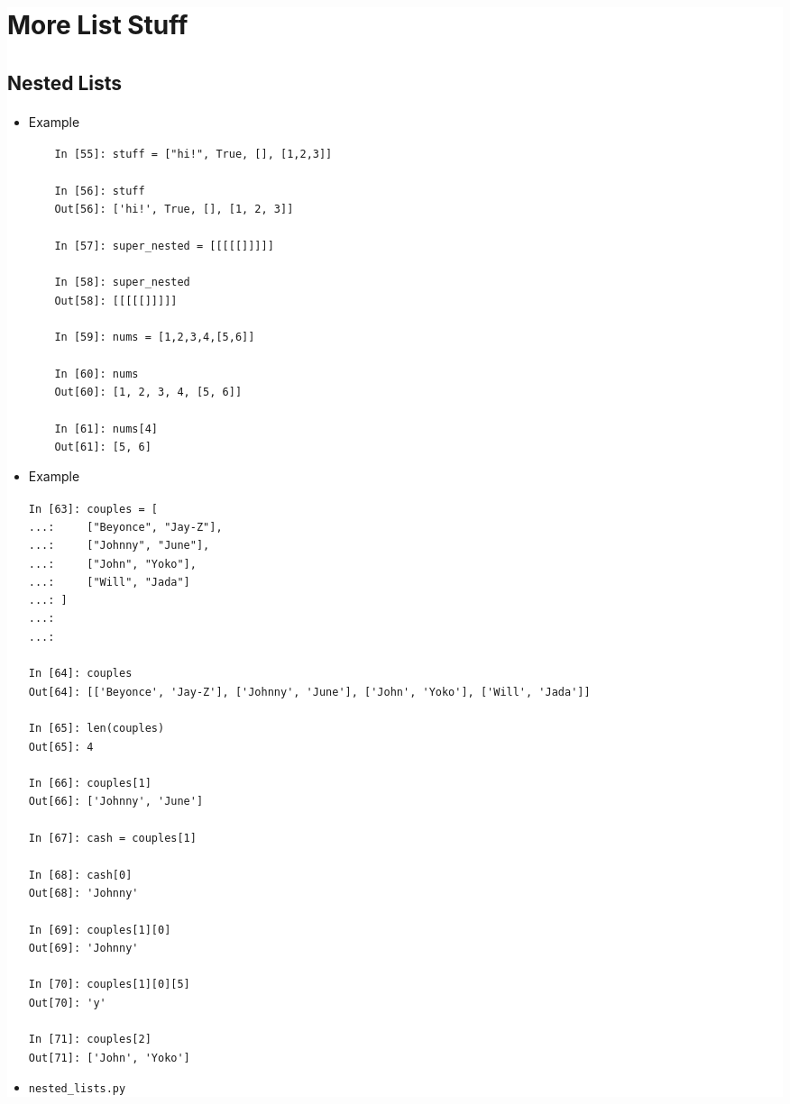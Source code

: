 # More List Stuff

## Nested Lists
- Example
    ```
        In [55]: stuff = ["hi!", True, [], [1,2,3]]

        In [56]: stuff
        Out[56]: ['hi!', True, [], [1, 2, 3]]

        In [57]: super_nested = [[[[[]]]]]

        In [58]: super_nested
        Out[58]: [[[[[]]]]]

        In [59]: nums = [1,2,3,4,[5,6]]

        In [60]: nums
        Out[60]: [1, 2, 3, 4, [5, 6]]

        In [61]: nums[4]
        Out[61]: [5, 6]
    ```
- Example
    ```
    In [63]: couples = [
    ...:     ["Beyonce", "Jay-Z"],
    ...:     ["Johnny", "June"],
    ...:     ["John", "Yoko"],
    ...:     ["Will", "Jada"]
    ...: ]
    ...: 
    ...: 

    In [64]: couples
    Out[64]: [['Beyonce', 'Jay-Z'], ['Johnny', 'June'], ['John', 'Yoko'], ['Will', 'Jada']]

    In [65]: len(couples)
    Out[65]: 4

    In [66]: couples[1]
    Out[66]: ['Johnny', 'June']

    In [67]: cash = couples[1]

    In [68]: cash[0]
    Out[68]: 'Johnny'

    In [69]: couples[1][0]
    Out[69]: 'Johnny'

    In [70]: couples[1][0][5]
    Out[70]: 'y'

    In [71]: couples[2]
    Out[71]: ['John', 'Yoko']
    ```
- `nested_lists.py`
